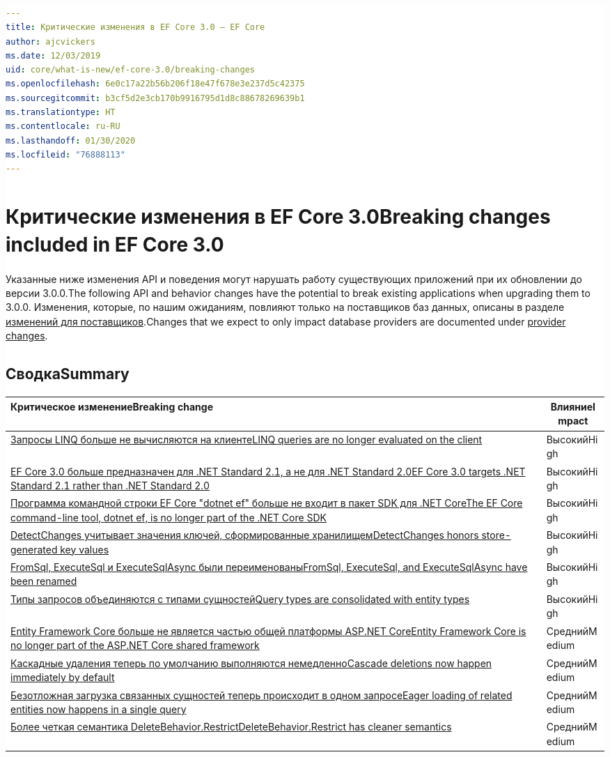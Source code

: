 ```yaml
---
title: Критические изменения в EF Core 3.0 — EF Core
author: ajcvickers
ms.date: 12/03/2019
uid: core/what-is-new/ef-core-3.0/breaking-changes
ms.openlocfilehash: 6e0c17a22b56b206f18e47f678e3e237d5c42375
ms.sourcegitcommit: b3cf5d2e3cb170b9916795d1d8c88678269639b1
ms.translationtype: HT
ms.contentlocale: ru-RU
ms.lasthandoff: 01/30/2020
ms.locfileid: "76888113"
---
```

# <a name="breaking-changes-included-in-ef-core-30"></a><span data-ttu-id="de1b5-102">Критические изменения в EF Core 3.0</span><span class="sxs-lookup"><span data-stu-id="de1b5-102">Breaking changes included in EF Core 3.0</span></span>

<span data-ttu-id="de1b5-103">Указанные ниже изменения API и поведения могут нарушать работу существующих приложений при их обновлении до версии 3.0.0.</span><span class="sxs-lookup"><span data-stu-id="de1b5-103">The following API and behavior changes have the potential to break existing applications when upgrading them to 3.0.0.</span></span>
<span data-ttu-id="de1b5-104">Изменения, которые, по нашим ожиданиям, повлияют только на поставщиков баз данных, описаны в разделе [изменений для поставщиков](xref:core/providers/provider-log).</span><span class="sxs-lookup"><span data-stu-id="de1b5-104">Changes that we expect to only impact database providers are documented under [provider changes](xref:core/providers/provider-log).</span></span>

## <a name="summary"></a><span data-ttu-id="de1b5-105">Сводка</span><span class="sxs-lookup"><span data-stu-id="de1b5-105">Summary</span></span>

| <span data-ttu-id="de1b5-106">**Критическое изменение**</span><span class="sxs-lookup"><span data-stu-id="de1b5-106">**Breaking change**</span></span>                                                                                               | <span data-ttu-id="de1b5-107">**Влияние**</span><span class="sxs-lookup"><span data-stu-id="de1b5-107">**Impact**</span></span> |
|:------------------------------------------------------------------------------------------------------------------|------------|
| [<span data-ttu-id="de1b5-108">Запросы LINQ больше не вычисляются на клиенте</span><span class="sxs-lookup"><span data-stu-id="de1b5-108">LINQ queries are no longer evaluated on the client</span></span>](#linq-queries-are-no-longer-evaluated-on-the-client)         | <span data-ttu-id="de1b5-109">Высокий</span><span class="sxs-lookup"><span data-stu-id="de1b5-109">High</span></span>       |
| [<span data-ttu-id="de1b5-110">EF Core 3.0 больше предназначен для .NET Standard 2.1, а не для .NET Standard 2.0</span><span class="sxs-lookup"><span data-stu-id="de1b5-110">EF Core 3.0 targets .NET Standard 2.1 rather than .NET Standard 2.0</span></span>](#netstandard21) | <span data-ttu-id="de1b5-111">Высокий</span><span class="sxs-lookup"><span data-stu-id="de1b5-111">High</span></span>      |
| [<span data-ttu-id="de1b5-112">Программа командной строки EF Core "dotnet ef" больше не входит в пакет SDK для .NET Core</span><span class="sxs-lookup"><span data-stu-id="de1b5-112">The EF Core command-line tool, dotnet ef, is no longer part of the .NET Core SDK</span></span>](#dotnet-ef) | <span data-ttu-id="de1b5-113">Высокий</span><span class="sxs-lookup"><span data-stu-id="de1b5-113">High</span></span>      |
| [<span data-ttu-id="de1b5-114">DetectChanges учитывает значения ключей, сформированные хранилищем</span><span class="sxs-lookup"><span data-stu-id="de1b5-114">DetectChanges honors store-generated key values</span></span>](#dc) | <span data-ttu-id="de1b5-115">Высокий</span><span class="sxs-lookup"><span data-stu-id="de1b5-115">High</span></span>      |
| [<span data-ttu-id="de1b5-116">FromSql, ExecuteSql и ExecuteSqlAsync были переименованы</span><span class="sxs-lookup"><span data-stu-id="de1b5-116">FromSql, ExecuteSql, and ExecuteSqlAsync have been renamed</span></span>](#fromsql) | <span data-ttu-id="de1b5-117">Высокий</span><span class="sxs-lookup"><span data-stu-id="de1b5-117">High</span></span>      |
| [<span data-ttu-id="de1b5-118">Типы запросов объединяются с типами сущностей</span><span class="sxs-lookup"><span data-stu-id="de1b5-118">Query types are consolidated with entity types</span></span>](#qt) | <span data-ttu-id="de1b5-119">Высокий</span><span class="sxs-lookup"><span data-stu-id="de1b5-119">High</span></span>      |
| [<span data-ttu-id="de1b5-120">Entity Framework Core больше не является частью общей платформы ASP.NET Core</span><span class="sxs-lookup"><span data-stu-id="de1b5-120">Entity Framework Core is no longer part of the ASP.NET Core shared framework</span></span>](#no-longer) | <span data-ttu-id="de1b5-121">Средний</span><span class="sxs-lookup"><span data-stu-id="de1b5-121">Medium</span></span>      |
| [<span data-ttu-id="de1b5-122">Каскадные удаления теперь по умолчанию выполняются немедленно</span><span class="sxs-lookup"><span data-stu-id="de1b5-122">Cascade deletions now happen immediately by default</span></span>](#cascade) | <span data-ttu-id="de1b5-123">Средний</span><span class="sxs-lookup"><span data-stu-id="de1b5-123">Medium</span></span>      |
| [<span data-ttu-id="de1b5-124">Безотложная загрузка связанных сущностей теперь происходит в одном запросе</span><span class="sxs-lookup"><span data-stu-id="de1b5-124">Eager loading of related entities now happens in a single query</span></span>](#eager-loading-single-query) | <span data-ttu-id="de1b5-125">Средний</span><span class="sxs-lookup"><span data-stu-id="de1b5-125">Medium</span></span>      |
| [<span data-ttu-id="de1b5-126">Более четкая семантика DeleteBehavior.Restrict</span><span class="sxs-lookup"><span data-stu-id="de1b5-126">DeleteBehavior.Restrict has cleaner semantics</span></span>](#deletebehavior) | <span data-ttu-id="de1b5-127">Средний</span><span class="sxs-lookup"><span data-stu-id="de1b5-127">Medium</span></span>      |